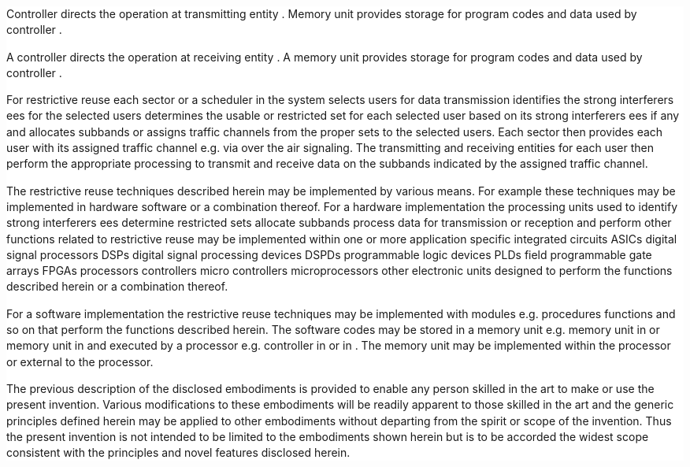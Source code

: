 Controller directs the operation at transmitting entity . Memory unit provides storage for program codes and data used by controller .

A controller directs the operation at receiving entity . A memory unit provides storage for program codes and data used by controller .

For restrictive reuse each sector or a scheduler in the system selects users for data transmission identifies the strong interferers ees for the selected users determines the usable or restricted set for each selected user based on its strong interferers ees if any and allocates subbands or assigns traffic channels from the proper sets to the selected users. Each sector then provides each user with its assigned traffic channel e.g. via over the air signaling. The transmitting and receiving entities for each user then perform the appropriate processing to transmit and receive data on the subbands indicated by the assigned traffic channel.

The restrictive reuse techniques described herein may be implemented by various means. For example these techniques may be implemented in hardware software or a combination thereof. For a hardware implementation the processing units used to identify strong interferers ees determine restricted sets allocate subbands process data for transmission or reception and perform other functions related to restrictive reuse may be implemented within one or more application specific integrated circuits ASICs digital signal processors DSPs digital signal processing devices DSPDs programmable logic devices PLDs field programmable gate arrays FPGAs processors controllers micro controllers microprocessors other electronic units designed to perform the functions described herein or a combination thereof.

For a software implementation the restrictive reuse techniques may be implemented with modules e.g. procedures functions and so on that perform the functions described herein. The software codes may be stored in a memory unit e.g. memory unit in or memory unit in and executed by a processor e.g. controller in or in . The memory unit may be implemented within the processor or external to the processor.

The previous description of the disclosed embodiments is provided to enable any person skilled in the art to make or use the present invention. Various modifications to these embodiments will be readily apparent to those skilled in the art and the generic principles defined herein may be applied to other embodiments without departing from the spirit or scope of the invention. Thus the present invention is not intended to be limited to the embodiments shown herein but is to be accorded the widest scope consistent with the principles and novel features disclosed herein.

